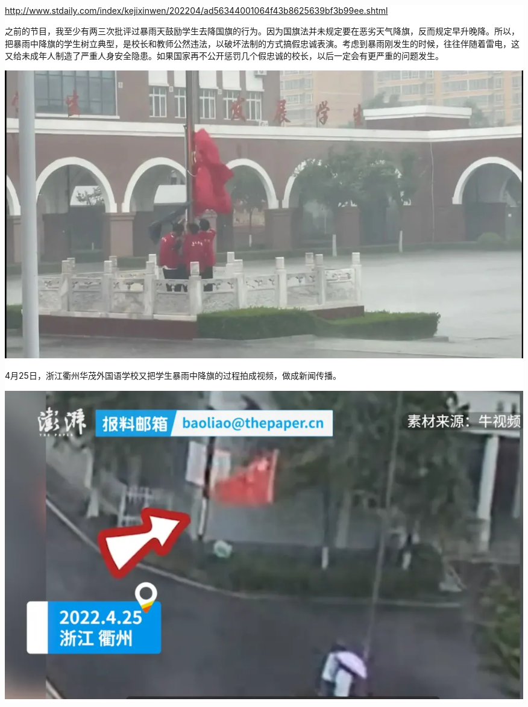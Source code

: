 http://www.stdaily.com/index/kejixinwen/202204/ad56344001064f43b8625639bf3b99ee.shtml



之前的节目，我至少有两三次批评过暴雨天鼓励学生去降国旗的行为。因为国旗法并未规定要在恶劣天气降旗，反而规定早升晚降。所以，把暴雨中降旗的学生树立典型，是校长和教师公然违法，以破坏法制的方式搞假忠诚表演。考虑到暴雨刚发生的时候，往往伴随着雷电，这又给未成年人制造了严重人身安全隐患。如果国家再不公开惩罚几个假忠诚的校长，以后一定会有更严重的问题发生。



![](/images/btnews/btnews/0401_0500/0427/4a477c18-7f26-411f-b7d7-00fb0f9cb244.webp)



4月25日，浙江衢州华茂外国语学校又把学生暴雨中降旗的过程拍成视频，做成新闻传播。



![](/images/btnews/btnews/0401_0500/0427/6e87f380-2bf5-4045-97a7-7dc90f4419f3.webp)
